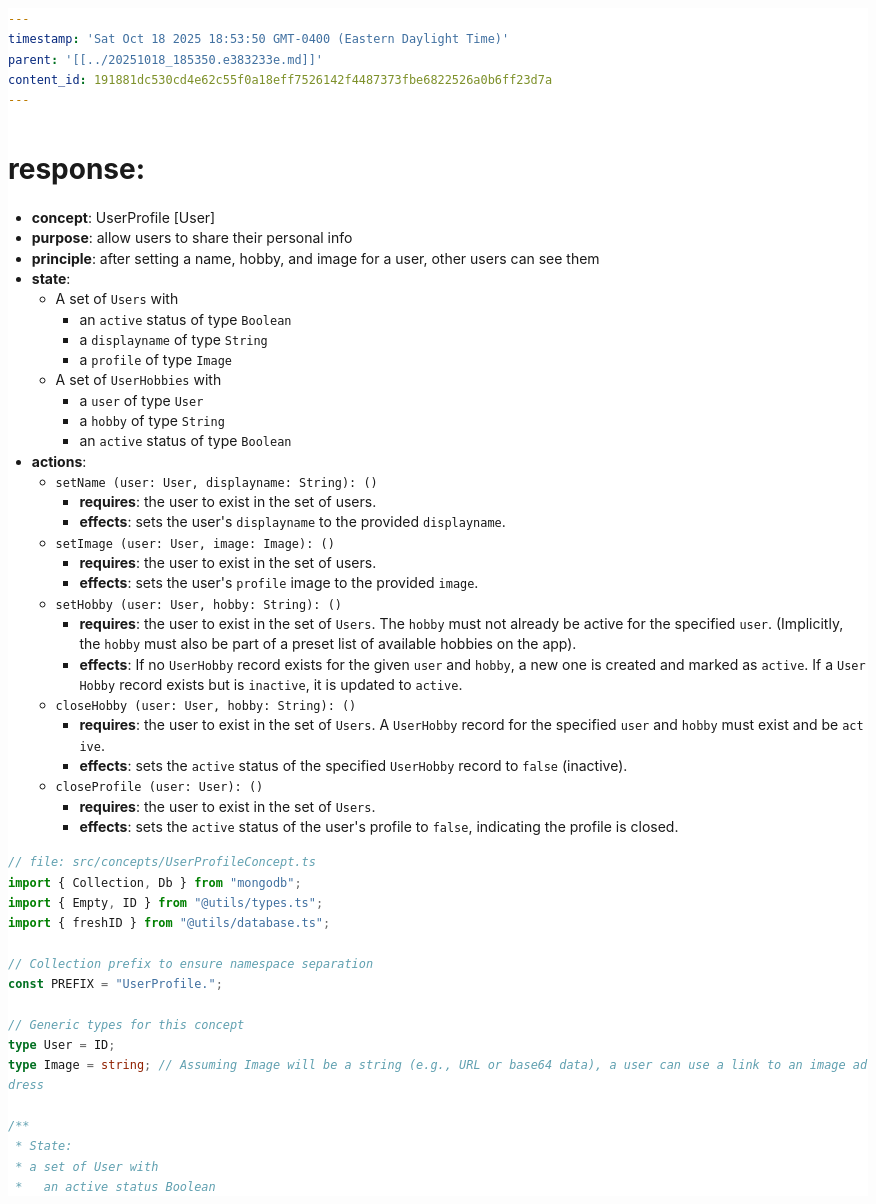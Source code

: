 ```yaml
---
timestamp: 'Sat Oct 18 2025 18:53:50 GMT-0400 (Eastern Daylight Time)'
parent: '[[../20251018_185350.e383233e.md]]'
content_id: 191881dc530cd4e62c55f0a18eff7526142f4487373fbe6822526a0b6ff23d7a
---
```


# response:

* **concept**: UserProfile \[User]
* **purpose**: allow users to share their personal info
* **principle**: after setting a name, hobby, and image for a user, other users can see them
* **state**:
  * A set of `Users` with
    * an `active` status of type `Boolean`
    * a `displayname` of type `String`
    * a `profile` of type `Image`
  * A set of `UserHobbies` with
    * a `user` of type `User`
    * a `hobby` of type `String`
    * an `active` status of type `Boolean`
* **actions**:
  * `setName (user: User, displayname: String): ()`
    * **requires**: the user to exist in the set of users.
    * **effects**: sets the user's `displayname` to the provided `displayname`.
  * `setImage (user: User, image: Image): ()`
    * **requires**: the user to exist in the set of users.
    * **effects**: sets the user's `profile` image to the provided `image`.
  * `setHobby (user: User, hobby: String): ()`
    * **requires**: the user to exist in the set of `Users`.
      The `hobby` must not already be active for the specified `user`.
      (Implicitly, the `hobby` must also be part of a preset list of available hobbies on the app).
    * **effects**: If no `UserHobby` record exists for the given `user` and `hobby`, a new one is created and marked as `active`. If a `UserHobby` record exists but is `inactive`, it is updated to `active`.
  * `closeHobby (user: User, hobby: String): ()`
    * **requires**: the user to exist in the set of `Users`.
      A `UserHobby` record for the specified `user` and `hobby` must exist and be `active`.
    * **effects**: sets the `active` status of the specified `UserHobby` record to `false` (inactive).
  * `closeProfile (user: User): ()`
    * **requires**: the user to exist in the set of `Users`.
    * **effects**: sets the `active` status of the user's profile to `false`, indicating the profile is closed.

```typescript
// file: src/concepts/UserProfileConcept.ts
import { Collection, Db } from "mongodb";
import { Empty, ID } from "@utils/types.ts";
import { freshID } from "@utils/database.ts";

// Collection prefix to ensure namespace separation
const PREFIX = "UserProfile.";

// Generic types for this concept
type User = ID;
type Image = string; // Assuming Image will be a string (e.g., URL or base64 data), a user can use a link to an image address

/**
 * State:
 * a set of User with
 *   an active status Boolean
```